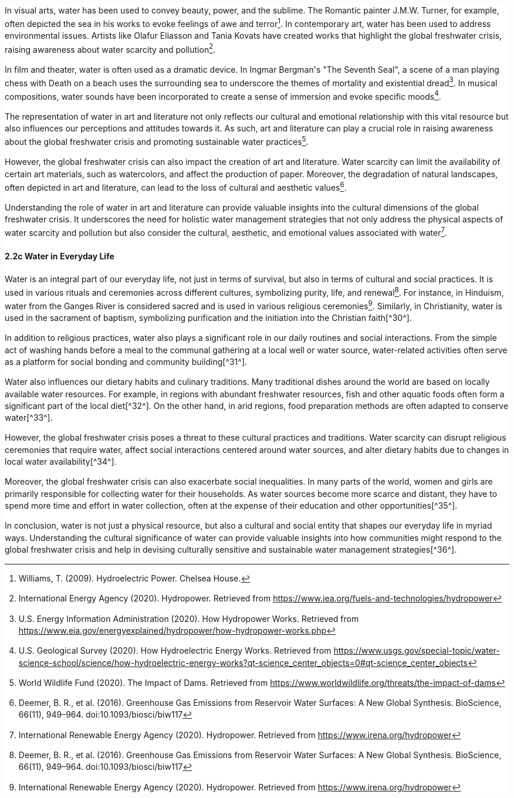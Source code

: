 In visual arts, water has been used to convey beauty, power, and the sublime. The Romantic painter J.M.W. Turner, for example, often depicted the sea in his works to evoke feelings of awe and terror[^23^]. In contemporary art, water has been used to address environmental issues. Artists like Olafur Eliasson and Tania Kovats have created works that highlight the global freshwater crisis, raising awareness about water scarcity and pollution[^24^].

In film and theater, water is often used as a dramatic device. In Ingmar Bergman's "The Seventh Seal", a scene of a man playing chess with Death on a beach uses the surrounding sea to underscore the themes of mortality and existential dread[^25^]. In musical compositions, water sounds have been incorporated to create a sense of immersion and evoke specific moods[^26^].

The representation of water in art and literature not only reflects our cultural and emotional relationship with this vital resource but also influences our perceptions and attitudes towards it. As such, art and literature can play a crucial role in raising awareness about the global freshwater crisis and promoting sustainable water practices[^27^].

However, the global freshwater crisis can also impact the creation of art and literature. Water scarcity can limit the availability of certain art materials, such as watercolors, and affect the production of paper. Moreover, the degradation of natural landscapes, often depicted in art and literature, can lead to the loss of cultural and aesthetic values[^28^].

Understanding the role of water in art and literature can provide valuable insights into the cultural dimensions of the global freshwater crisis. It underscores the need for holistic water management strategies that not only address the physical aspects of water scarcity and pollution but also consider the cultural, aesthetic, and emotional values associated with water[^29^].

#### 2.2c Water in Everyday Life

Water is an integral part of our everyday life, not just in terms of survival, but also in terms of cultural and social practices. It is used in various rituals and ceremonies across different cultures, symbolizing purity, life, and renewal[^28^]. For instance, in Hinduism, water from the Ganges River is considered sacred and is used in various religious ceremonies[^29^]. Similarly, in Christianity, water is used in the sacrament of baptism, symbolizing purification and the initiation into the Christian faith[^30^].

In addition to religious practices, water also plays a significant role in our daily routines and social interactions. From the simple act of washing hands before a meal to the communal gathering at a local well or water source, water-related activities often serve as a platform for social bonding and community building[^31^]. 

Water also influences our dietary habits and culinary traditions. Many traditional dishes around the world are based on locally available water resources. For example, in regions with abundant freshwater resources, fish and other aquatic foods often form a significant part of the local diet[^32^]. On the other hand, in arid regions, food preparation methods are often adapted to conserve water[^33^].

However, the global freshwater crisis poses a threat to these cultural practices and traditions. Water scarcity can disrupt religious ceremonies that require water, affect social interactions centered around water sources, and alter dietary habits due to changes in local water availability[^34^]. 

Moreover, the global freshwater crisis can also exacerbate social inequalities. In many parts of the world, women and girls are primarily responsible for collecting water for their households. As water sources become more scarce and distant, they have to spend more time and effort in water collection, often at the expense of their education and other opportunities[^35^].

In conclusion, water is not just a physical resource, but also a cultural and social entity that shapes our everyday life in myriad ways. Understanding the cultural significance of water can provide valuable insights into how communities might respond to the global freshwater crisis and help in devising culturally sensitive and sustainable water management strategies[^36^].


[^1^]: Mithen, S. (2010). Thirst: Water and Power in the Ancient World. Harvard University Press.
[^2^]: Postel, S. (1999). Pillar of Sand: Can the Irrigation Miracle Last? W.W. Norton & Company.
[^3^]: Wilkinson, R. H. (2003). The Complete Gods and Goddesses of Ancient Egypt. Thames & Hudson.
[^3^]: Frontinus, Sextus Julius. "De aquaeductu urbis Romae." Cambridge University Press (2004).
[^4^]: Langdon, John. "Mills in the medieval economy: England, 1300-1540." Oxford University Press (2004).
[^5^]: Tarr, Joel A. "The sanitation revolution and the 'modern city'." American Public Works Association (1996).
[^6^]: McCully, Patrick. "Silenced rivers: the ecology and politics of large dams." Zed Books (2001).
[^7^]: United Nations, 2018. World Water Development Report 2018: Nature-Based Solutions for Water. UNESCO.
[^8^]: Global Water Partnership, 2000. Integrated Water Resources Management. TAC Background Papers No. 4.
[^9^]: Lamm, F.R., Camp, C.R., 2007. Subsurface Drip Irrigation: Status of the Technology in 2007. Transactions of the ASABE.
[^10^]: Gao, J., You, J., Zhang, J., 2016. A smart water management system using cloud computing and IoT. Procedia Engineering.
[^11^]: Jones, E., Qadir, M., van Vliet, M.T.H., Smakhtin, V., Kang, S.-M., 2019. The state of desalination and brine production: A global outlook. Science of The Total Environment.
[^12^]: U.S. Environmental Protection Agency, 2014. Green Infrastructure. EPA.
[^13^]: United Nations, 2015. The Millennium Development Goals Report 2015. UN.
[^12^]: Oestigaard, T. (2013). Water, Christianity and the Rise of Capitalism. I.B. Tauris.
[^13^]: Ferguson, E. (2009). Baptism in the Early Church: History, Theology, and Liturgy in the First Five Centuries. Wm. B. Eerdmans Publishing.
[^14^]: Eck, D. L. (2012). India: A Sacred Geography. Harmony.
[^15^]: Ghilan, M. (2016). Water in Islam: The Importance of Water in the Islamic Tradition. Yaqeen Institute for Islamic Research.
[^16^]: Satlow, M. L. (2001). Jewish Conceptions of the Human Factor in Biblical Law. In The Cambridge Companion to Biblical Interpretation. Cambridge University Press.
[^17^]: Strang, V. (2004). The Meaning of Water. Berg.
[^18^]: Lansing, J. S. (2006). Perfect Order: Recognizing Complexity in Bali. Princeton University Press.
[^19^]: Srinivasan, V., et al. (2017). Water in South Asia: A Framework for Understanding the Human Dimensions of Water Security. In Routledge Handbook of Water and Society. Routledge.
[^20^]: Boelens, R., et al. (2018). Water Justice: Key Challenges and Future Directions. In Water Justice. Cambridge University Press.
[^1^]: Barnett, T. P., Adam, J. C., & Lettenmaier, D. P. (2005). Potential impacts of a warming climate on water availability in snow-dominated regions. Nature, 438(7066), 303-309.
[^2^]: Trenberth, K. E. (2011). Changes in precipitation with climate change. Climate Research, 47(1-2), 123-138.
[^3^]: Church, J. A., & White, N. J. (2006). A 20th century acceleration in global sea-level rise. Geophysical Research Letters, 33(1).
[^4^]: Millennium Ecosystem Assessment. (2005). Ecosystems and human well-being: Synthesis. Island Press, Washington, DC.
[^5^]: Gleick, P. H. (2003). Water use. Annual Review of Environment and Resources, 28(1), 275-314.
[^6^]: Kundzewicz, Z. W., & Döll, P. (2009). Will groundwater ease freshwater stress under climate change?. Hydrological Sciences Journal, 54(4), 665-675.
[^7^]: Munang, R., Thiaw, I., Alverson, K., Mumba, M., Liu, J., & Rivington, M. (2013). Climate change and Ecosystem-based Adaptation: a new pragmatic approach to buffering climate change impacts. Current Opinion in Environmental Sustainability, 5(1), 67-71.
[^8^]: Pahl-Wostl, C., Gupta, J., & Petry, D. (2008). Governance and the global water system: A theoretical exploration. Global Governance: A Review of Multilateralism and International Organizations, 14(4), 419-435.
[^9^]: Bierbaum, R., Smith, J. B., Lee, A., Blair, M., Carter, L., Chapin, F. S., ... & Seyller, E. (2013). A comprehensive review of climate adaptation in the United States: more than before, but less than needed. Mitigation and Adaptation Strategies for Global Change, 18(3), 361-406.
[^1^]: Lowell National Historical Park. (n.d.). In Wikipedia. Retrieved February 22, 2022, from https://en.wikipedia.org/wiki/Lowell_National_Historical_Park
[^2^]: Lowell National Historical Park (U.S. National Park Service). (n.d.). Retrieved February 22, 2022, from https://www.nps.gov/lowe/index.htm
[^3^]: Lowell, Massachusetts. (n.d.). In Wikipedia. Retrieved February 22, 2022, from https://en.wikipedia.org/wiki/Lowell,_Massachusetts
[^4^]: Water frame. (n.d.). In Wikipedia. Retrieved February 22, 2022, from https://en.wikipedia.org/wiki/Water_frame
[^5^]: Lowell National Historical Park. (n.d.). Waterpower. Retrieved from https://www.nps.gov/lowe/learn/historyculture/waterpower.htm
[^6^]: Ibid.
[^7^]: Ibid.
[^8^]: Ibid.
[^9^]: Ibid.
[^10^]: Lowell National Historical Park. (n.d.). Water Power at Lowell: A Case Study. Retrieved from https://www.nps.gov/lowe/learn/historyculture/waterpower.htm
[^11^]: Ibid.
[^12^]: Ibid.
[^13^]: Ibid.
[^19^]: Hobsbawm, E. (1962). The Age of Revolution: Europe 1789–1848. Weidenfeld & Nicolson.
[^20^]: Lowell National Historical Park. (n.d.). National Park Service. Retrieved from https://www.nps.gov/lowe/index.htm
[^21^]: Malone, P. (1981). Waterpower in Lowell: Engineering and Industry in Nineteenth-Century America. Johns Hopkins University Press.
[^22^]: Steinberg, T. (1991). Nature Incorporated: Industrialization and the Waters of New England. Cambridge University Press.
[^23^]: Williams, T. (2009). Hydroelectric Power. Chelsea House.
[^24^]: International Energy Agency (2020). Hydropower. Retrieved from https://www.iea.org/fuels-and-technologies/hydropower
[^25^]: U.S. Energy Information Administration (2020). How Hydropower Works. Retrieved from https://www.eia.gov/energyexplained/hydropower/how-hydropower-works.php
[^26^]: U.S. Geological Survey (2020). How Hydroelectric Energy Works. Retrieved from https://www.usgs.gov/special-topic/water-science-school/science/how-hydroelectric-energy-works?qt-science_center_objects=0#qt-science_center_objects
[^27^]: World Wildlife Fund (2020). The Impact of Dams. Retrieved from https://www.worldwildlife.org/threats/the-impact-of-dams
[^28^]: Deemer, B. R., et al. (2016). Greenhouse Gas Emissions from Reservoir Water Surfaces: A New Global Synthesis. BioScience, 66(11), 949–964. doi:10.1093/biosci/biw117
[^29^]: International Renewable Energy Agency (2020). Hydropower. Retrieved from https://www.irena.org/hydropower
[^1^]: International Rivers. (2012). Three Gorges Dam. https://www.internationalrivers.org/campaigns/three-gorges-dam
[^2^]: Yang, D. (2010). China's Three Gorges Dam: An Environmental Catastrophe? Scientific American. https://www.scientificamerican.com/article/chinas-three-gorges-dam-disaster/
[^3^]: Stone, R. (2011). Three Gorges Dam: Into the Unknown. Science, 333(6044), 817-818. https://doi.org/10.1126/science.333.6044.817
[^4^]: Gupta, H. (2002). A review of recent studies of triggered earthquakes by artificial water reservoirs with special emphasis on earthquakes in Koyna, India. Earth-Science Reviews, 58(3-4), 279-310. https://doi.org/10.1016/S0012-8252(01)00069-6
[^5^]: Zhang, H., et al. (2012). The impact of the Three Gorges Dam on the downstream distribution and structure of the benthic community in the middle and lower Yangtze River. Acta Ecologica Sinica, 32(1), 89-98. https://doi.org/10.1016/j.chnaes.2012.01.011
[^6^]: Wilmsen, B. (2008). Unquiet Slumbers: Displacement and Resettlement in the Three Gorges Project, China. Development and Change, 39(1), 123-152. https://doi.org/10.1111/j.1467-7660.2008.00464.x
[^7^]: Heggelund, G. (2004). Resettlement Programmes and Environmental Capacity in the Three Gorges Dam Project. Development and Change, 35(5), 918-939. https://doi.org/10.1111/j.0012-155X.2004.00384.x
[^8^]: Yang, D. (2010). China's Three Gorges Dam: An Environmental Catastrophe? Scientific American. https://www.scientificamerican.com/article/chinas-three-gorges-dam-disaster/
[^9^]: Yardley, J. (2007). Chinese Dam Projects Criticized for Their Human Costs. The New York Times. https://www.nytimes.com/2007/11/19/world/asia/19dam.html
[^10^]: Hessler, P. (2010). The Three Gorges Dam: Is It a Model for the Future? National Geographic. https://www.nationalgeographic.com/news/2010/5/100517-science-environment-three-gorges-dam-china-displaced/
[^6^]: Yang, Z., Wang, Y., Shen, Z., & Liu, Y. (2015). Impact of the Three Gorges Dam on the downstream eco-hydrological environment and vegetation distribution of the East Dongting Lake. Ecological Engineering, 76, 127-136.
[^7^]: Yang, S. L., Zhang, J., & Xu, X. (2007). Influence of the Three Gorges Dam on downstream delivery of sediment and its environmental implications, Yangtze River. Geophysical Research Letters, 34(10).
[^8^]: Xu, K., Milliman, J. D., Yang, Z., & Wang, H. (2006). Yangtze sediment decline partly from Three Gorges Dam. EOS, Transactions American Geophysical Union, 87(18), 185-196.
[^9^]: Paerl, H. W., Xu, H., McCarthy, M. J., Zhu, G., Qin, B., Li, Y., & Gardner, W. S. (2011). Controlling harmful cyanobacterial blooms in a hyper-eutrophic lake (Lake Taihu, China): The need for a dual nutrient (N & P) management strategy. Water Research, 45(5), 1973-1983.
[^10^]: Zhang, H., Wang, C. Y., Yang, D. G., & Du, H. (2012). Impact of the Three Gorges Dam on the spawning of four major Chinese carps in the middle reach of the Yangtze River. Chinese Science Bulletin, 57(36), 4694-4700.
[^11^]: St. Louis, V. L., Kelly, C. A., Duchemin, É., Rudd, J. W., & Rosenberg, D. M. (2000). Reservoir surfaces as sources of greenhouse gases to the atmosphere: a global estimate. BioScience, 50(9), 766-775.
[^12^]: Fearnside, P. M. (2005). Do hydroelectric dams mitigate global warming? The case of Brazil's Curuá-Una Dam. Mitigation and Adaptation Strategies for Global Change, 10(4), 675-691.
[^13^]: Sovacool, B. K., & Sovacool, K. E. (2009). Identifying future electricity–water tradeoffs in the United States. Energy Policy, 37(7), 2763-2773.
[^14^]: Wilmsen, B., Webber, M., Duan, Y. (2011). "Involuntary rural resettlement: Resources, strategies, and outcomes at the Three Gorges Dam, China". The Journal of Environment & Development, 20(4), 355-380.
[^15^]: Heggelund, G. (2004). "Environment and resettlement politics in China: the Three Gorges Project". Ashgate Publishing, Ltd.
[^16^]: Yang, D., Cai, J., Newell, J. P., & Chen, J. (2009). "Assessing the higher cost of energy and water supply in China's Three Gorges Reservoir". Energy Policy, 37(12), 5564-5571.
[^17^]: Stone, R. (2008). "Three Gorges Dam: Into the Unknown". Science, 321(5899), 628-632.
[^18^]: Dudgeon, D. (2011). "Asian river fishes in the Anthropocene: threats and conservation challenges in an era of rapid environmental change". Journal of Fish Biology, 79(6), 1487-1524.
[^19^]: Scudder, T. (2005). "The Future of Large Dams: Dealing with Social, Environmental, Institutional and Political Costs". Earthscan.
[^1^]: "Water use: Agriculture." United Nations Water. [Link](http://www.unwater.org/water-facts/agriculture/)
[^2^]: World Health Organization. (2019). Drinking-water. https://www.who.int/news-room/fact-sheets/detail/drinking-water
[^3^]: Food and Agriculture Organization of the United Nations. (2020). Water scarcity. http://www.fao.org/3/i3124e/i3124e.pdf
[^4^]: World Bank. (2016). High and Dry: Climate Change, Water, and the Economy. https://www.worldbank.org/en/news/feature/2016/05/03/high-and-dry-climate-change-water-and-the-economy
[^5^]: United Nations Development Programme. (2006). Beyond scarcity: Power, poverty and the global water crisis. http://hdr.undp.org/sites/default/files/reports/267/hdr06-complete.pdf
[^6^]: Gleick, P. H. (2014). Water, Drought, Climate Change, and Conflict in Syria. Weather, Climate, and Society, 6(3), 331–340. https://doi.org/10.1175/WCAS-D-13-00059.1
[^7^]: United Nations. (2018). Water Conservation. https://www.un.org/waterforlifedecade/water_and_sustainable_development.shtml
[^8^]: Food and Agriculture Organization of the United Nations. (2017). Drip Irrigation. http://www.fao.org/3/i9253en/I9253EN.pdf
[^9^]: United Nations Environment Programme. (2012). Rainwater Harvesting. https://www.unep.or.jp/ietc/Publications/Urban/UrbanEnv-2/9.asp
[^10^]: World Health Organization. (2019). Desalination for Safe Water Supply. https://www.who.int/water_sanitation_health/publications/desalination-guidelines/en/
[^11^]: World Bank. (2016). High and Dry: Climate Change, Water, and the Economy. https://www.worldbank.org/en/topic/water/publication/high-and-dry-climate-change-water-and-the-economy
[^12^]: United Nations Educational, Scientific and Cultural Organization. (2015). Water Education. https://en.unesco.org/themes/water-security/hydrology/water-education
[^1^]: World Health Organization. (2019). Drinking-water. https://www.who.int/news-room/fact-sheets/detail/drinking-water
[^2^]: U.S. Environmental Protection Agency. (2020). Basic Information about Lead in Drinking Water. https://www.epa.gov/ground-water-and-drinking-water/basic-information-about-lead-drinking-water
[^3^]: United States Environmental Protection Agency. (2018). Drinking Water Treatment Process Flow Diagram. https://www.epa.gov/dwreginfo/drinking-water-treatment-process-flow-diagram
[^4^]: World Health Organization. (2017). Emerging contaminants in drinking water. https://www.who.int/water_sanitation_health/water-quality/guidelines/emerging-contaminants/en/
[^5^]: Eerkes-Medrano, D., Thompson, R. C., & Aldridge, D. C. (2015). Microplastics in freshwater systems: A review of the emerging threats, identification of knowledge gaps and prioritisation of research needs. Water Research, 75, 63-82. https://doi.org/10.1016/j.watres.2015.02.012
[^6^]: World Health Organization. (2014). Antimicrobial resistance: global report on surveillance. https://www.who.int/drugresistance/documents/surveillancereport/en/
[^7^]: Intergovernmental Panel on Climate Change. (2018). Global Warming of 1.5°C. https://www.ipcc.ch/sr15/
[^8^]: United Nations Environment Programme. (2016). A Snapshot of the World’s Water Quality: Towards a global assessment. https://www.unep.org/resources/report/snapshot-worlds-water-quality-towards-global-assessment
[^9^]: Beecher, J. A., & Kalmbach, J. A. (2013). The cost of water: A comparison of water rates, usage in 30 U.S. cities. Circle of Blue. https://www.circleofblue.org/2013/world/the-price-of-water-a-comparison-of-water-rates-usage-in-30-u-s-cities/
[^10^]: Qu, X., Alvarez, P. J., & Li, Q. (2013). Applications of nanotechnology in water and wastewater treatment. Water Research, 47(12), 3931-3946.
[^11^]: Shannon, M. A., Bohn, P. W., Elimelech, M., Georgiadis, J. G., Marinas, B. J., & Mayes, A. M. (2008). Science and technology for water purification in the coming decades. Nature, 452(7185), 301-310.
[^12^]: Kühn, K. P., Chaberny, I. F., Massholder, K., Stickler, M., Benz, V. W., Sonntag, H. G., & Erdinger, L. (2003). Disinfection of surfaces by photocatalytic oxidation with titanium dioxide and UVA light. Chemosphere, 53(1), 71-77.
[^13^]: Pearce, G. (2011). Introduction to membranes: Water and wastewater treatment. Filtration & Separation, 48(2), 14-16.
[^14^]: Ghosh, A., & Gopalakrishnan, K. (2015). Sustainable water management and water reuse. Desalination and Water Treatment, 53(12), 3335-3346.
[^15^]: Marques, R. C., & Berg, S. (2010). Revisiting the strengths and limitations of regulatory contracts in infrastructure industries. Journal of Infrastructure Systems, 16(4), 334-342.
[^16^]: Zhang, W., & Mahadevan, R. (2013). The role of biotechnology in sustainable industrial wastewater treatment. Biotechnology Advances, 31(5), 700-710.
[^1^]: WHO/UNICEF Joint Monitoring Programme (JMP) Report 2019. Progress on household drinking water, sanitation and hygiene 2000-2017. Special focus on inequalities. New York: United Nations Children’s Fund (UNICEF) and World Health Organization, 2019.